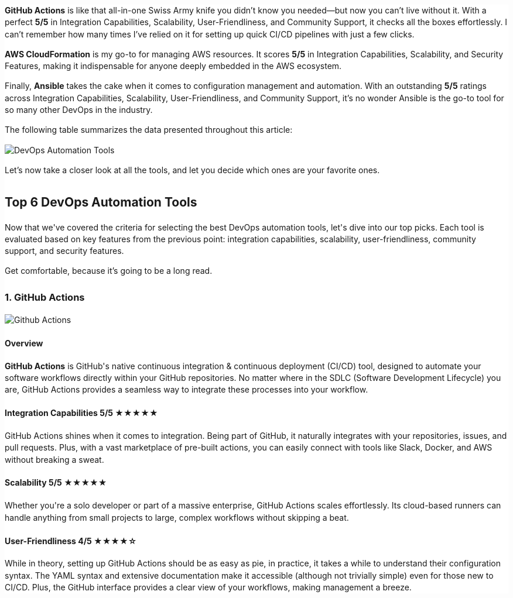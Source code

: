 **GitHub Actions** is like that all-in-one Swiss Army knife you didn’t know you needed—but now you can’t live without it. With a perfect **5/5** in Integration Capabilities, Scalability, User-Friendliness, and Community Support, it checks all the boxes effortlessly. I can’t remember how many times I’ve relied on it for setting up quick CI/CD pipelines with just a few clicks.

**AWS CloudFormation** is my go-to for managing AWS resources. It scores **5/5** in Integration Capabilities, Scalability, and Security Features, making it indispensable for anyone deeply embedded in the AWS ecosystem.

Finally, **Ansible** takes the cake when it comes to configuration management and automation. With an outstanding **5/5** ratings across Integration Capabilities, Scalability, User-Friendliness, and Community Support, it’s no wonder Ansible is the go-to tool for so many other DevOps in the industry.

The following table summarizes the data presented throughout this article:

![DevOps Automation Tools](https://assets.roadmap.sh/guest/devops-automation-tools-wns3s.png)

Let’s now take a closer look at all the tools, and let you decide which ones are your favorite ones.

## Top 6 DevOps Automation Tools

Now that we've covered the criteria for selecting the best DevOps automation tools, let's dive into our top picks. Each tool is evaluated based on key features from the previous point:  integration capabilities, scalability, user-friendliness, community support, and security features.

Get comfortable, because it’s going to be a long read.

### 1. GitHub Actions

![Github Actions](https://assets.roadmap.sh/guest/github-actions-sddcg.png)

#### Overview

**GitHub Actions** is GitHub's native continuous integration & continuous deployment (CI/CD)  tool, designed to automate your software workflows directly within your GitHub repositories. No matter where in the SDLC (Software Development Lifecycle) you are, GitHub Actions provides a seamless way to integrate these processes into your workflow.

#### Integration Capabilities 5/5 ★★★★★

GitHub Actions shines when it comes to integration. Being part of GitHub, it naturally integrates with your repositories, issues, and pull requests. Plus, with a vast marketplace of pre-built actions, you can easily connect with tools like Slack, Docker, and AWS without breaking a sweat.

#### Scalability 5/5 ★★★★★

Whether you're a solo developer or part of a massive enterprise, GitHub Actions scales effortlessly. Its cloud-based runners can handle anything from small projects to large, complex workflows without skipping a beat.

#### User-Friendliness 4/5 ★★★★☆

While in theory, setting up GitHub Actions should be as easy as pie, in practice, it takes a while to understand their configuration syntax. The YAML syntax and extensive documentation make it accessible (although not trivially simple) even for those new to CI/CD. Plus, the GitHub interface provides a clear view of your workflows, making management a breeze.

